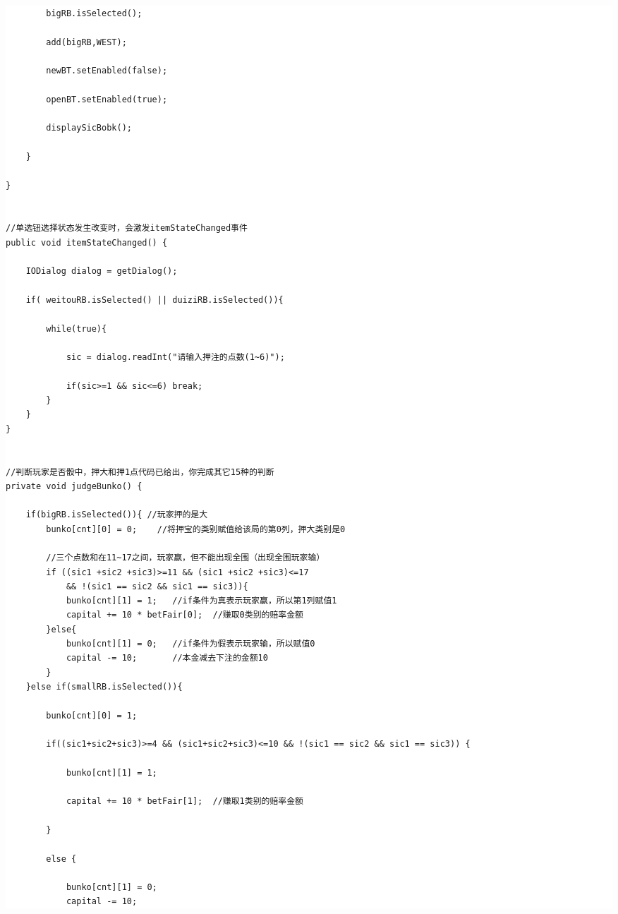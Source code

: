 			bigRB.isSelected();
			
			add(bigRB,WEST);
			
			newBT.setEnabled(false);
			
			openBT.setEnabled(true);
			
			displaySicBobk();  
			
		}

	}
	
	
	//单选钮选择状态发生改变时，会激发itemStateChanged事件
	public void itemStateChanged() {
		
		IODialog dialog = getDialog();

		if( weitouRB.isSelected() || duiziRB.isSelected()){
			
			while(true){
				
				sic = dialog.readInt("请输入押注的点数(1~6)");
				
				if(sic>=1 && sic<=6) break;
			}
		}
	}
	
	
	//判断玩家是否骰中，押大和押1点代码已给出，你完成其它15种的判断
	private void judgeBunko() {
		
		if(bigRB.isSelected()){ //玩家押的是大
			bunko[cnt][0] = 0;    //将押宝的类别赋值给该局的第0列，押大类别是0
			
			//三个点数和在11~17之间，玩家赢，但不能出现全围（出现全围玩家输）
			if ((sic1 +sic2 +sic3)>=11 && (sic1 +sic2 +sic3)<=17 
				&& !(sic1 == sic2 && sic1 == sic3)){
				bunko[cnt][1] = 1;   //if条件为真表示玩家赢，所以第1列赋值1
				capital += 10 * betFair[0];  //赚取0类别的赔率金额
			}else{
				bunko[cnt][1] = 0;   //if条件为假表示玩家输，所以赋值0
				capital -= 10;       //本金减去下注的金额10
			}
		}else if(smallRB.isSelected()){
			
			bunko[cnt][0] = 1;
			
			if((sic1+sic2+sic3)>=4 && (sic1+sic2+sic3)<=10 && !(sic1 == sic2 && sic1 == sic3)) {
				
				bunko[cnt][1] = 1;
				
				capital += 10 * betFair[1];  //赚取1类别的赔率金额
				
			}
			
			else {
				
				bunko[cnt][1] = 0;
				capital -= 10;
				